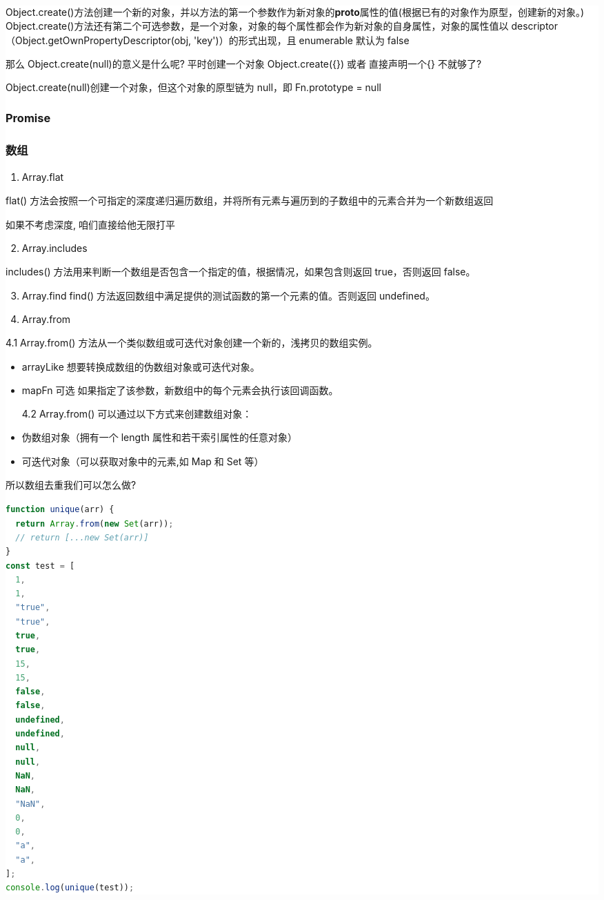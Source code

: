 Object.create()方法创建一个新的对象，并以方法的第一个参数作为新对象的**proto**属性的值(根据已有的对象作为原型，创建新的对象。)
Object.create()方法还有第二个可选参数，是一个对象，对象的每个属性都会作为新对象的自身属性，对象的属性值以 descriptor（Object.getOwnPropertyDescriptor(obj, 'key')）的形式出现，且 enumerable 默认为 false

那么 Object.create(null)的意义是什么呢? 平时创建一个对象 Object.create({}) 或者 直接声明一个{} 不就够了?

Object.create(null)创建一个对象，但这个对象的原型链为 null，即 Fn.prototype = null

### Promise

### 数组

1. Array.flat

flat() 方法会按照一个可指定的深度递归遍历数组，并将所有元素与遍历到的子数组中的元素合并为一个新数组返回

如果不考虑深度, 咱们直接给他无限打平

2. Array.includes

includes() 方法用来判断一个数组是否包含一个指定的值，根据情况，如果包含则返回 true，否则返回 false。

3. Array.find
   find() 方法返回数组中满足提供的测试函数的第一个元素的值。否则返回 undefined。

4. Array.from

4.1 Array.from() 方法从一个类似数组或可迭代对象创建一个新的，浅拷贝的数组实例。

- arrayLike
  想要转换成数组的伪数组对象或可迭代对象。
- mapFn 可选
  如果指定了该参数，新数组中的每个元素会执行该回调函数。

  4.2 Array.from() 可以通过以下方式来创建数组对象：

- 伪数组对象（拥有一个 length 属性和若干索引属性的任意对象）
- 可迭代对象（可以获取对象中的元素,如 Map 和 Set 等）

所以数组去重我们可以怎么做?

```js
function unique(arr) {
  return Array.from(new Set(arr));
  // return [...new Set(arr)]
}
const test = [
  1,
  1,
  "true",
  "true",
  true,
  true,
  15,
  15,
  false,
  false,
  undefined,
  undefined,
  null,
  null,
  NaN,
  NaN,
  "NaN",
  0,
  0,
  "a",
  "a",
];
console.log(unique(test));
```